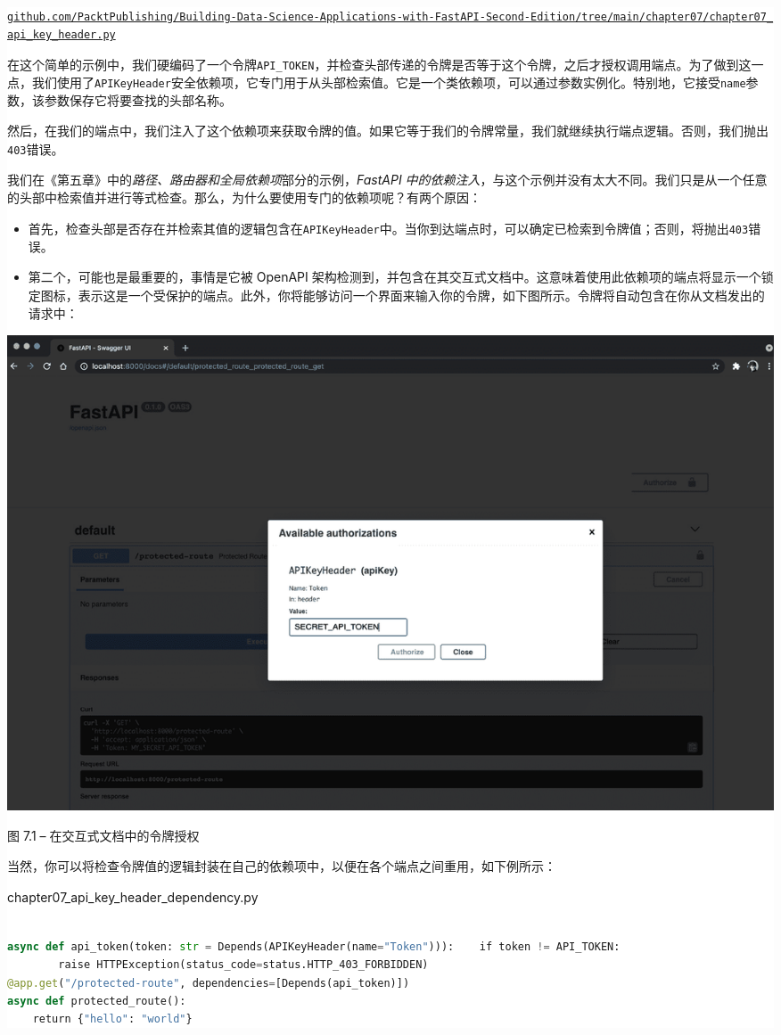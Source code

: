 [`github.com/PacktPublishing/Building-Data-Science-Applications-with-FastAPI-Second-Edition/tree/main/chapter07/chapter07_api_key_header.py`](https://github.com/PacktPublishing/Building-Data-Science-Applications-with-FastAPI-Second-Edition/tree/main/chapter07/chapter07_api_key_header.py)

在这个简单的示例中，我们硬编码了一个令牌`API_TOKEN`，并检查头部传递的令牌是否等于这个令牌，之后才授权调用端点。为了做到这一点，我们使用了`APIKeyHeader`安全依赖项，它专门用于从头部检索值。它是一个类依赖项，可以通过参数实例化。特别地，它接受`name`参数，该参数保存它将要查找的头部名称。

然后，在我们的端点中，我们注入了这个依赖项来获取令牌的值。如果它等于我们的令牌常量，我们就继续执行端点逻辑。否则，我们抛出`403`错误。

我们在《第五章》中的*路径、路由器和全局依赖项*部分的示例，*FastAPI 中的依赖注入*，与这个示例并没有太大不同。我们只是从一个任意的头部中检索值并进行等式检查。那么，为什么要使用专门的依赖项呢？有两个原因：

+   首先，检查头部是否存在并检索其值的逻辑包含在`APIKeyHeader`中。当你到达端点时，可以确定已检索到令牌值；否则，将抛出`403`错误。

+   第二个，可能也是最重要的，事情是它被 OpenAPI 架构检测到，并包含在其交互式文档中。这意味着使用此依赖项的端点将显示一个锁定图标，表示这是一个受保护的端点。此外，你将能够访问一个界面来输入你的令牌，如下图所示。令牌将自动包含在你从文档发出的请求中：

![图 7.1 – 在交互式文档中的令牌授权](img/Figure_7.1_B19528.jpg)

图 7.1 – 在交互式文档中的令牌授权

当然，你可以将检查令牌值的逻辑封装在自己的依赖项中，以便在各个端点之间重用，如下例所示：

chapter07_api_key_header_dependency.py

```py

async def api_token(token: str = Depends(APIKeyHeader(name="Token"))):    if token != API_TOKEN:
        raise HTTPException(status_code=status.HTTP_403_FORBIDDEN)
@app.get("/protected-route", dependencies=[Depends(api_token)])
async def protected_route():
    return {"hello": "world"}
```
